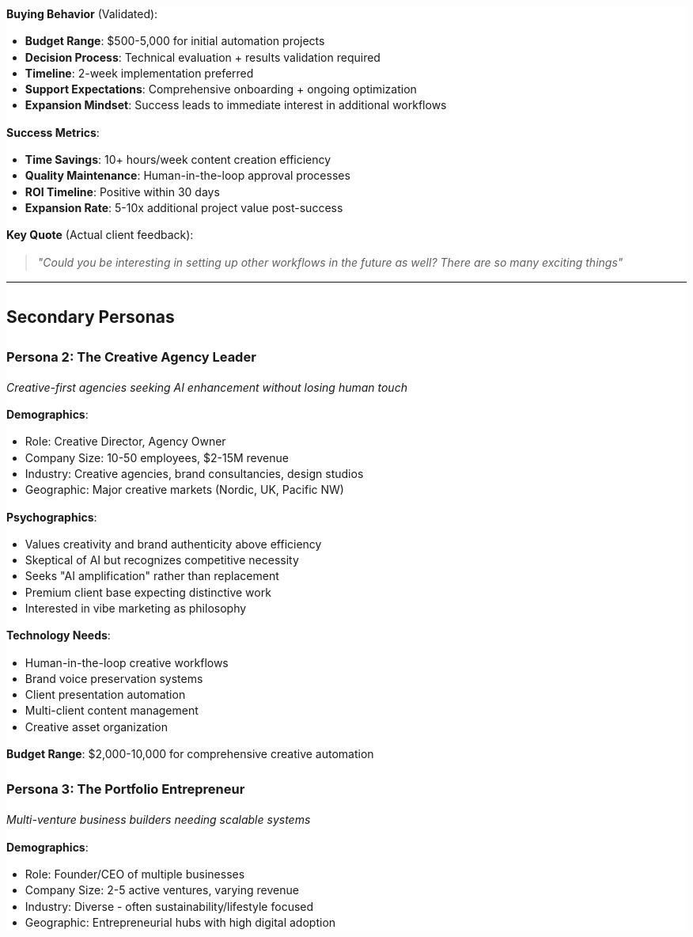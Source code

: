 **Buying Behavior** (Validated):
- **Budget Range**: $500-5,000 for initial automation projects
- **Decision Process**: Technical evaluation + results validation required
- **Timeline**: 2-week implementation preferred
- **Support Expectations**: Comprehensive onboarding + ongoing optimization
- **Expansion Mindset**: Success leads to immediate interest in additional workflows

**Success Metrics**:
- **Time Savings**: 10+ hours/week content creation efficiency
- **Quality Maintenance**: Human-in-the-loop approval processes
- **ROI Timeline**: Positive within 30 days
- **Expansion Rate**: 5-10x additional project value post-success

**Key Quote** (Actual client feedback): 
> *"Could you be interesting in setting up other workflows in the future as well? There are so many exciting things"*

---

## Secondary Personas

### **Persona 2: The Creative Agency Leader**
*Creative-first agencies seeking AI enhancement without losing human touch*

**Demographics**:
- Role: Creative Director, Agency Owner
- Company Size: 10-50 employees, $2-15M revenue
- Industry: Creative agencies, brand consultancies, design studios
- Geographic: Major creative markets (Nordic, UK, Pacific NW)

**Psychographics**:
- Values creativity and brand authenticity above efficiency
- Skeptical of AI but recognizes competitive necessity
- Seeks "AI amplification" rather than replacement
- Premium client base expecting distinctive work
- Interested in vibe marketing as philosophy

**Technology Needs**:
- Human-in-the-loop creative workflows
- Brand voice preservation systems
- Client presentation automation
- Multi-client content management
- Creative asset organization

**Budget Range**: $2,000-10,000 for comprehensive creative automation

### **Persona 3: The Portfolio Entrepreneur**
*Multi-venture business builders needing scalable systems*

**Demographics**:
- Role: Founder/CEO of multiple businesses
- Company Size: 2-5 active ventures, varying revenue
- Industry: Diverse - often sustainability/lifestyle focused
- Geographic: Entrepreneurial hubs with high digital adoption
